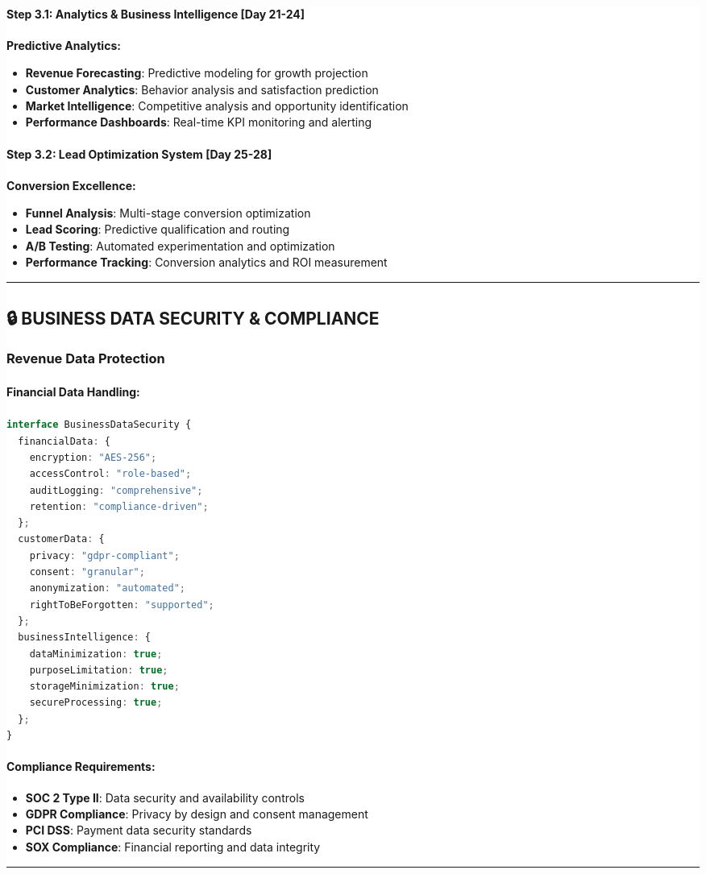 #### **Step 3.1: Analytics & Business Intelligence** [Day 21-24]

**Predictive Analytics:**

- **Revenue Forecasting**: Predictive modeling for growth projection
- **Customer Analytics**: Behavior analysis and satisfaction prediction
- **Market Intelligence**: Competitive analysis and opportunity identification
- **Performance Dashboards**: Real-time KPI monitoring and alerting

#### **Step 3.2: Lead Optimization System** [Day 25-28]

**Conversion Excellence:**

- **Funnel Analysis**: Multi-stage conversion optimization
- **Lead Scoring**: Predictive qualification and routing
- **A/B Testing**: Automated experimentation and optimization
- **Performance Tracking**: Conversion analytics and ROI measurement

---

## 🔒 **BUSINESS DATA SECURITY & COMPLIANCE**

### **Revenue Data Protection**

#### **Financial Data Handling:**

```typescript
interface BusinessDataSecurity {
  financialData: {
    encryption: "AES-256";
    accessControl: "role-based";
    auditLogging: "comprehensive";
    retention: "compliance-driven";
  };
  customerData: {
    privacy: "gdpr-compliant";
    consent: "granular";
    anonymization: "automated";
    rightToBeForgotten: "supported";
  };
  businessIntelligence: {
    dataMinimization: true;
    purposeLimitation: true;
    storageMinimization: true;
    secureProcessing: true;
  };
}
```

#### **Compliance Requirements:**

- **SOC 2 Type II**: Data security and availability controls
- **GDPR Compliance**: Privacy by design and consent management
- **PCI DSS**: Payment data security standards
- **SOX Compliance**: Financial reporting and data integrity

---